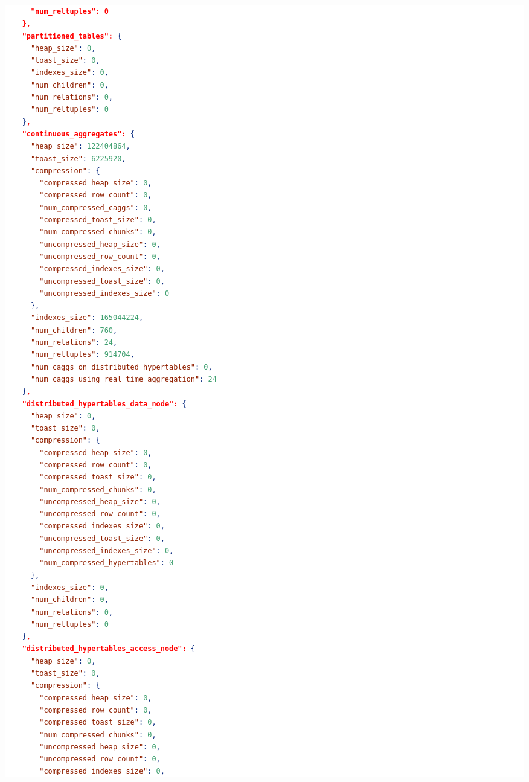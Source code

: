 ```json
      "num_reltuples": 0
    },
    "partitioned_tables": {
      "heap_size": 0,
      "toast_size": 0,
      "indexes_size": 0,
      "num_children": 0,
      "num_relations": 0,
      "num_reltuples": 0
    },
    "continuous_aggregates": {
      "heap_size": 122404864,
      "toast_size": 6225920,
      "compression": {
        "compressed_heap_size": 0,
        "compressed_row_count": 0,
        "num_compressed_caggs": 0,
        "compressed_toast_size": 0,
        "num_compressed_chunks": 0,
        "uncompressed_heap_size": 0,
        "uncompressed_row_count": 0,
        "compressed_indexes_size": 0,
        "uncompressed_toast_size": 0,
        "uncompressed_indexes_size": 0
      },
      "indexes_size": 165044224,
      "num_children": 760,
      "num_relations": 24,
      "num_reltuples": 914704,
      "num_caggs_on_distributed_hypertables": 0,
      "num_caggs_using_real_time_aggregation": 24
    },
    "distributed_hypertables_data_node": {
      "heap_size": 0,
      "toast_size": 0,
      "compression": {
        "compressed_heap_size": 0,
        "compressed_row_count": 0,
        "compressed_toast_size": 0,
        "num_compressed_chunks": 0,
        "uncompressed_heap_size": 0,
        "uncompressed_row_count": 0,
        "compressed_indexes_size": 0,
        "uncompressed_toast_size": 0,
        "uncompressed_indexes_size": 0,
        "num_compressed_hypertables": 0
      },
      "indexes_size": 0,
      "num_children": 0,
      "num_relations": 0,
      "num_reltuples": 0
    },
    "distributed_hypertables_access_node": {
      "heap_size": 0,
      "toast_size": 0,
      "compression": {
        "compressed_heap_size": 0,
        "compressed_row_count": 0,
        "compressed_toast_size": 0,
        "num_compressed_chunks": 0,
        "uncompressed_heap_size": 0,
        "uncompressed_row_count": 0,
        "compressed_indexes_size": 0,
```